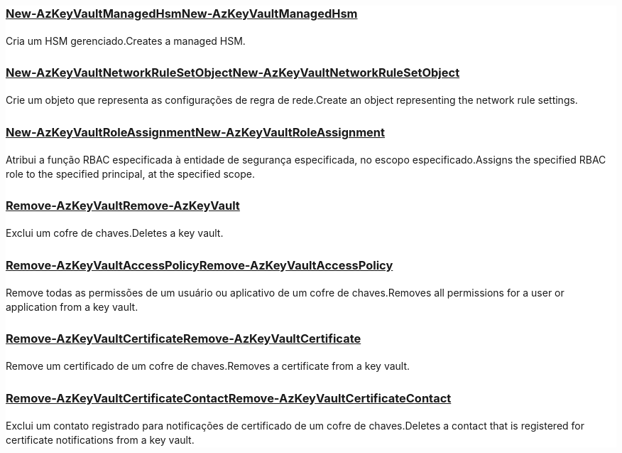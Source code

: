 ### [<span data-ttu-id="c6bd0-166">New-AzKeyVaultManagedHsm</span><span class="sxs-lookup"><span data-stu-id="c6bd0-166">New-AzKeyVaultManagedHsm</span></span>](New-AzKeyVaultManagedHsm.md)
<span data-ttu-id="c6bd0-167">Cria um HSM gerenciado.</span><span class="sxs-lookup"><span data-stu-id="c6bd0-167">Creates a managed HSM.</span></span>

### [<span data-ttu-id="c6bd0-168">New-AzKeyVaultNetworkRuleSetObject</span><span class="sxs-lookup"><span data-stu-id="c6bd0-168">New-AzKeyVaultNetworkRuleSetObject</span></span>](New-AzKeyVaultNetworkRuleSetObject.md)
<span data-ttu-id="c6bd0-169">Crie um objeto que representa as configurações de regra de rede.</span><span class="sxs-lookup"><span data-stu-id="c6bd0-169">Create an object representing the network rule settings.</span></span>

### [<span data-ttu-id="c6bd0-170">New-AzKeyVaultRoleAssignment</span><span class="sxs-lookup"><span data-stu-id="c6bd0-170">New-AzKeyVaultRoleAssignment</span></span>](New-AzKeyVaultRoleAssignment.md)
<span data-ttu-id="c6bd0-171">Atribui a função RBAC especificada à entidade de segurança especificada, no escopo especificado.</span><span class="sxs-lookup"><span data-stu-id="c6bd0-171">Assigns the specified RBAC role to the specified principal, at the specified scope.</span></span>

### [<span data-ttu-id="c6bd0-172">Remove-AzKeyVault</span><span class="sxs-lookup"><span data-stu-id="c6bd0-172">Remove-AzKeyVault</span></span>](Remove-AzKeyVault.md)
<span data-ttu-id="c6bd0-173">Exclui um cofre de chaves.</span><span class="sxs-lookup"><span data-stu-id="c6bd0-173">Deletes a key vault.</span></span>

### [<span data-ttu-id="c6bd0-174">Remove-AzKeyVaultAccessPolicy</span><span class="sxs-lookup"><span data-stu-id="c6bd0-174">Remove-AzKeyVaultAccessPolicy</span></span>](Remove-AzKeyVaultAccessPolicy.md)
<span data-ttu-id="c6bd0-175">Remove todas as permissões de um usuário ou aplicativo de um cofre de chaves.</span><span class="sxs-lookup"><span data-stu-id="c6bd0-175">Removes all permissions for a user or application from a key vault.</span></span>

### [<span data-ttu-id="c6bd0-176">Remove-AzKeyVaultCertificate</span><span class="sxs-lookup"><span data-stu-id="c6bd0-176">Remove-AzKeyVaultCertificate</span></span>](Remove-AzKeyVaultCertificate.md)
<span data-ttu-id="c6bd0-177">Remove um certificado de um cofre de chaves.</span><span class="sxs-lookup"><span data-stu-id="c6bd0-177">Removes a certificate from a key vault.</span></span>

### [<span data-ttu-id="c6bd0-178">Remove-AzKeyVaultCertificateContact</span><span class="sxs-lookup"><span data-stu-id="c6bd0-178">Remove-AzKeyVaultCertificateContact</span></span>](Remove-AzKeyVaultCertificateContact.md)
<span data-ttu-id="c6bd0-179">Exclui um contato registrado para notificações de certificado de um cofre de chaves.</span><span class="sxs-lookup"><span data-stu-id="c6bd0-179">Deletes a contact that is registered for certificate notifications from a key vault.</span></span>
